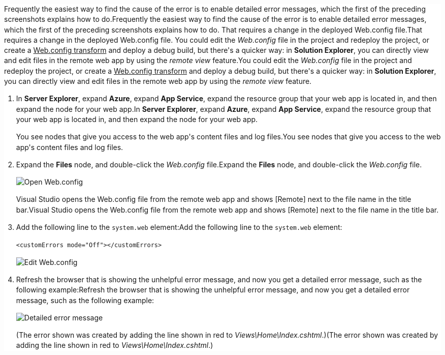 <span data-ttu-id="d673f-152">Frequently the easiest way to find the cause of the error is to enable detailed error messages, which the first of the preceding screenshots explains how to do.</span><span class="sxs-lookup"><span data-stu-id="d673f-152">Frequently the easiest way to find the cause of the error is to enable detailed error messages, which the first of the preceding screenshots explains how to do.</span></span> <span data-ttu-id="d673f-153">That requires a change in the deployed Web.config file.</span><span class="sxs-lookup"><span data-stu-id="d673f-153">That requires a change in the deployed Web.config file.</span></span> <span data-ttu-id="d673f-154">You could edit the *Web.config* file in the project and redeploy the project, or create a [Web.config transform](http://www.asp.net/mvc/tutorials/deployment/visual-studio-web-deployment/web-config-transformations) and deploy a debug build, but there's a quicker way: in **Solution Explorer**, you can directly view and edit files in the remote web app by using the *remote view* feature.</span><span class="sxs-lookup"><span data-stu-id="d673f-154">You could edit the *Web.config* file in the project and redeploy the project, or create a [Web.config transform](http://www.asp.net/mvc/tutorials/deployment/visual-studio-web-deployment/web-config-transformations) and deploy a debug build, but there's a quicker way: in **Solution Explorer**, you can directly view and edit files in the remote web app by using the *remote view* feature.</span></span>

1. <span data-ttu-id="d673f-155">In **Server Explorer**, expand **Azure**, expand **App Service**, expand the resource group that your web app is located in, and then expand the node for your web app.</span><span class="sxs-lookup"><span data-stu-id="d673f-155">In **Server Explorer**, expand **Azure**, expand **App Service**, expand the resource group that your web app is located in, and then expand the node for your web app.</span></span>

    <span data-ttu-id="d673f-156">You see nodes that give you access to the web app's content files and log files.</span><span class="sxs-lookup"><span data-stu-id="d673f-156">You see nodes that give you access to the web app's content files and log files.</span></span>
2. <span data-ttu-id="d673f-157">Expand the **Files** node, and double-click the *Web.config* file.</span><span class="sxs-lookup"><span data-stu-id="d673f-157">Expand the **Files** node, and double-click the *Web.config* file.</span></span>

    ![Open Web.config](./media/web-sites-dotnet-troubleshoot-visual-studio/webconfig.png)

    <span data-ttu-id="d673f-159">Visual Studio opens the Web.config file from the remote web app and shows [Remote] next to the file name in the title bar.</span><span class="sxs-lookup"><span data-stu-id="d673f-159">Visual Studio opens the Web.config file from the remote web app and shows [Remote] next to the file name in the title bar.</span></span>
3. <span data-ttu-id="d673f-160">Add the following line to the `system.web` element:</span><span class="sxs-lookup"><span data-stu-id="d673f-160">Add the following line to the `system.web` element:</span></span>

    `<customErrors mode="Off"></customErrors>`

    ![Edit Web.config](./media/web-sites-dotnet-troubleshoot-visual-studio/webconfigedit.png)
4. <span data-ttu-id="d673f-162">Refresh the browser that is showing the unhelpful error message, and now you get a detailed error message, such as the following example:</span><span class="sxs-lookup"><span data-stu-id="d673f-162">Refresh the browser that is showing the unhelpful error message, and now you get a detailed error message, such as the following example:</span></span>

    ![Detailed error message](./media/web-sites-dotnet-troubleshoot-visual-studio/detailederror.png)

    <span data-ttu-id="d673f-164">(The error shown was created by adding the line shown in red to *Views\Home\Index.cshtml*.)</span><span class="sxs-lookup"><span data-stu-id="d673f-164">(The error shown was created by adding the line shown in red to *Views\Home\Index.cshtml*.)</span></span>
